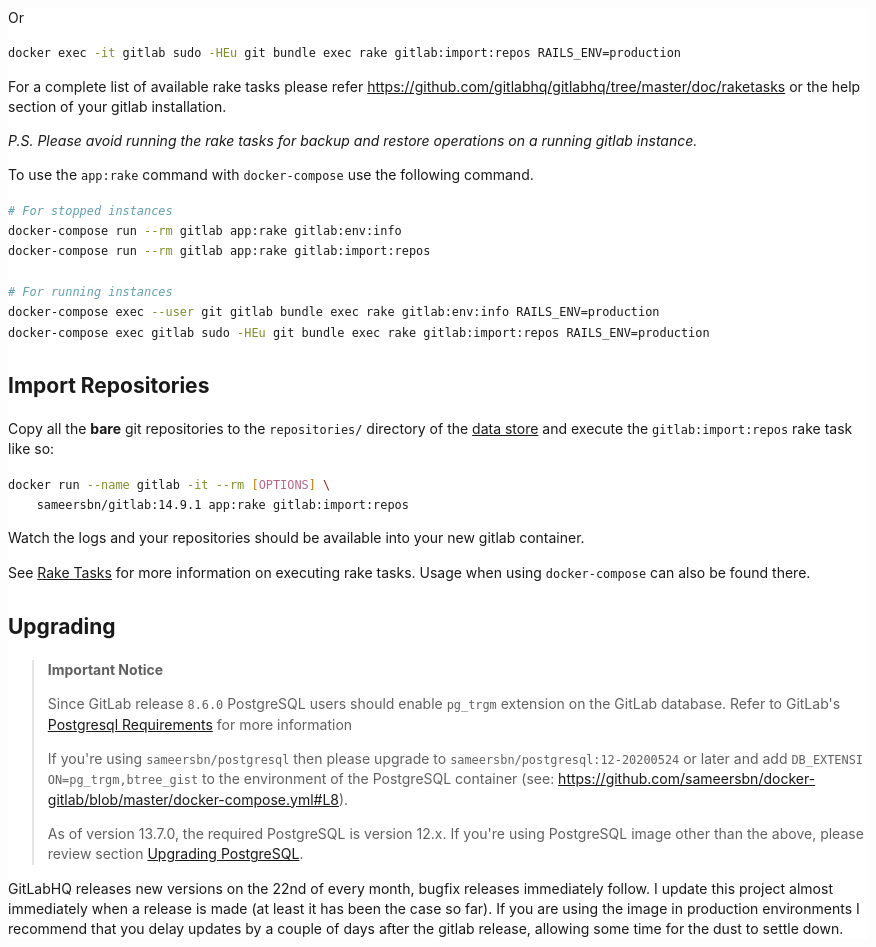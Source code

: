Or

```bash
docker exec -it gitlab sudo -HEu git bundle exec rake gitlab:import:repos RAILS_ENV=production
```

For a complete list of available rake tasks please refer <https://github.com/gitlabhq/gitlabhq/tree/master/doc/raketasks> or the help section of your gitlab installation.

*P.S. Please avoid running the rake tasks for backup and restore operations on a running gitlab instance.*

To use the `app:rake` command with `docker-compose` use the following command.

```bash
# For stopped instances
docker-compose run --rm gitlab app:rake gitlab:env:info
docker-compose run --rm gitlab app:rake gitlab:import:repos

# For running instances
docker-compose exec --user git gitlab bundle exec rake gitlab:env:info RAILS_ENV=production
docker-compose exec gitlab sudo -HEu git bundle exec rake gitlab:import:repos RAILS_ENV=production
```

## Import Repositories

Copy all the **bare** git repositories to the `repositories/` directory of the [data store](#data-store) and execute the `gitlab:import:repos` rake task like so:

```bash
docker run --name gitlab -it --rm [OPTIONS] \
    sameersbn/gitlab:14.9.1 app:rake gitlab:import:repos
```

Watch the logs and your repositories should be available into your new gitlab container.

See [Rake Tasks](#rake-tasks) for more information on executing rake tasks.
Usage when using `docker-compose` can also be found there.

## Upgrading

> **Important Notice**
>
> Since GitLab release `8.6.0` PostgreSQL users should enable `pg_trgm` extension on the GitLab database. Refer to GitLab's [Postgresql Requirements](http://doc.gitlab.com/ce/install/requirements.html#postgresql-requirements) for more information
>
> If you're using `sameersbn/postgresql` then please upgrade to `sameersbn/postgresql:12-20200524` or later and add `DB_EXTENSION=pg_trgm,btree_gist` to the environment of the PostgreSQL container (see: <https://github.com/sameersbn/docker-gitlab/blob/master/docker-compose.yml#L8>).
>
> As of version 13.7.0, the required PostgreSQL is version 12.x. If you're using PostgreSQL image other than the above, please review section [Upgrading PostgreSQL](#upgrading-postgresql).

GitLabHQ releases new versions on the 22nd of every month, bugfix releases immediately follow. I update this project almost immediately when a release is made (at least it has been the case so far). If you are using the image in production environments I recommend that you delay updates by a couple of days after the gitlab release, allowing some time for the dust to settle down.
